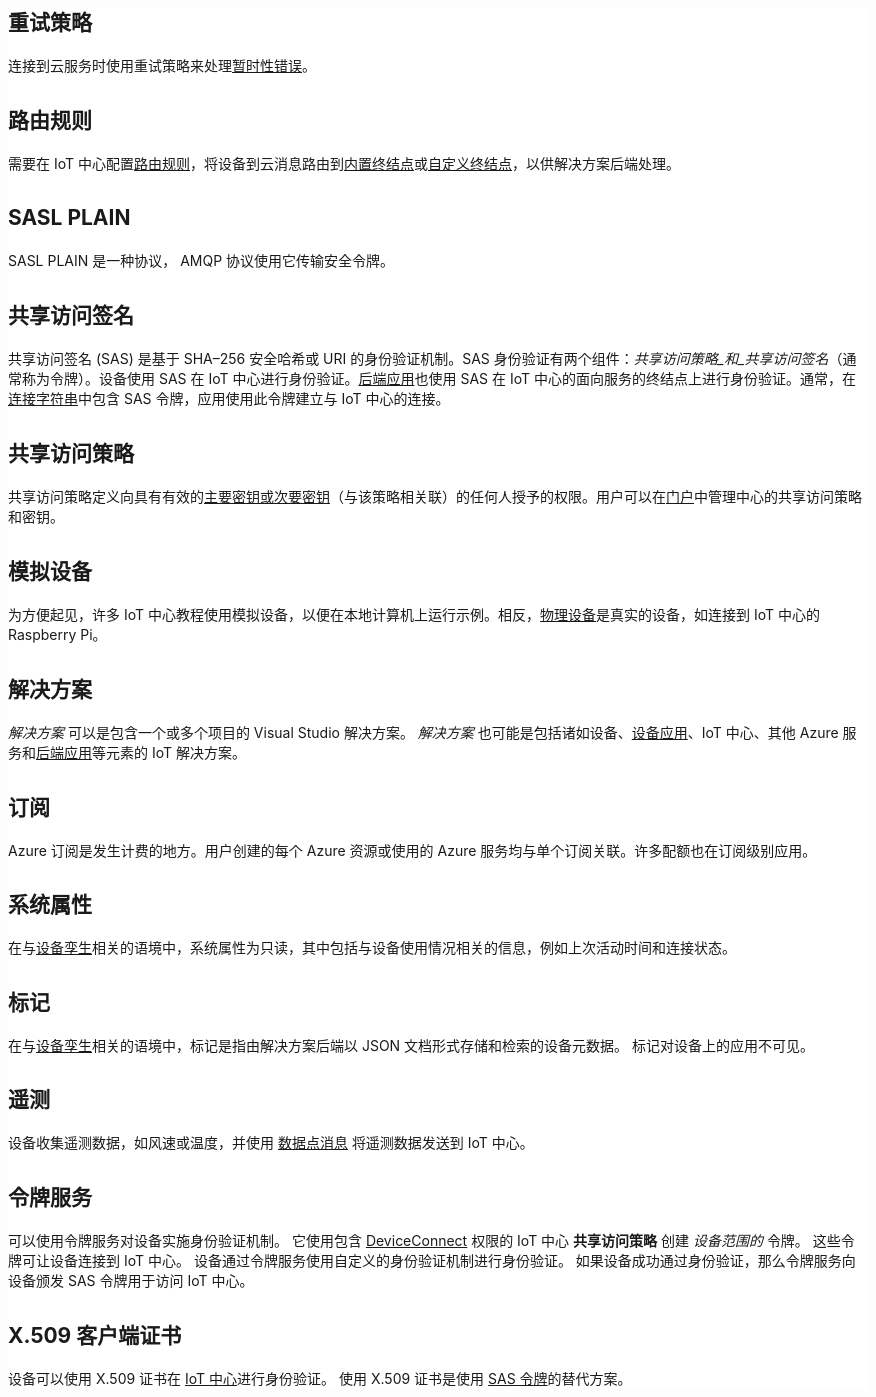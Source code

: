 ## <a name="retry-policy"></a>重试策略
连接到云服务时使用重试策略来处理[暂时性错误][]。
## <a name="routing-rules"></a>路由规则
需要在 IoT 中心配置[路由规则](/documentation/articles/iot-hub-devguide-messaging/#routing-rules)，将设备到云消息路由到[内置终结点](#built-in-endpoints)或[自定义终结点](#custom-endpoints)，以供解决方案后端处理。

## <a name="sasl-plain"></a>SASL PLAIN
SASL PLAIN 是一种协议， AMQP 协议使用它传输安全令牌。

## <a name="shared-access-signature"></a> 共享访问签名
共享访问签名 (SAS) 是基于 SHA–256 安全哈希或 URI 的身份验证机制。SAS 身份验证有两个组件：_共享访问策略_和_共享访问签名_（通常称为令牌）。设备使用 SAS 在 IoT 中心进行身份验证。[后端应用](#back-end-app)也使用 SAS 在 IoT 中心的面向服务的终结点上进行身份验证。通常，在[连接字符串](#connection-string)中包含 SAS 令牌，应用使用此令牌建立与 IoT 中心的连接。

## <a name="shared-access-policy"></a> 共享访问策略
共享访问策略定义向具有有效的[主要密钥或次要密钥](#primary-and-secondary-keys)（与该策略相关联）的任何人授予的权限。用户可以在[门户](#azure-portal)中管理中心的共享访问策略和密钥。

## <a name="simulated-device"></a> 模拟设备
为方便起见，许多 IoT 中心教程使用模拟设备，以便在本地计算机上运行示例。相反，[物理设备](#physical-device)是真实的设备，如连接到 IoT 中心的 Raspberry Pi。

## <a name="solution"></a>解决方案
_解决方案_ 可以是包含一个或多个项目的 Visual Studio 解决方案。 _解决方案_ 也可能是包括诸如设备、[设备应用](#device-app)、IoT 中心、其他 Azure 服务和[后端应用](#back-end-app)等元素的 IoT 解决方案。

## <a name="subscription"></a> 订阅
Azure 订阅是发生计费的地方。用户创建的每个 Azure 资源或使用的 Azure 服务均与单个订阅关联。许多配额也在订阅级别应用。

## <a name="system-properties"></a>系统属性
在与[设备孪生](/documentation/articles/iot-hub-devguide-device-twins/)相关的语境中，系统属性为只读，其中包括与设备使用情况相关的信息，例如上次活动时间和连接状态。

## <a name="tags"></a>标记
在与[设备孪生](/documentation/articles/iot-hub-devguide-device-twins/)相关的语境中，标记是指由解决方案后端以 JSON 文档形式存储和检索的设备元数据。 标记对设备上的应用不可见。

## <a name="telemetry"></a>遥测
设备收集遥测数据，如风速或温度，并使用 [数据点消息](#data-point-messages) 将遥测数据发送到 IoT 中心。

## <a name="token-service"></a>令牌服务
可以使用令牌服务对设备实施身份验证机制。 它使用包含 [DeviceConnect](#shared-access-policy) 权限的 IoT 中心 **共享访问策略** 创建 *设备范围的* 令牌。 这些令牌可让设备连接到 IoT 中心。 设备通过令牌服务使用自定义的身份验证机制进行身份验证。 如果设备成功通过身份验证，那么令牌服务向设备颁发 SAS 令牌用于访问 IoT 中心。

## <a name="x509-client-certificate"></a>X.509 客户端证书
设备可以使用 X.509 证书在 [IoT 中心](#iot-hub)进行身份验证。 使用 X.509 证书是使用 [SAS 令牌](#shared-access-signature)的替代方案。


[暂时性错误]:  https://msdn.microsoft.com/zh-cn/library/hh680901(v=pandp.50).aspx